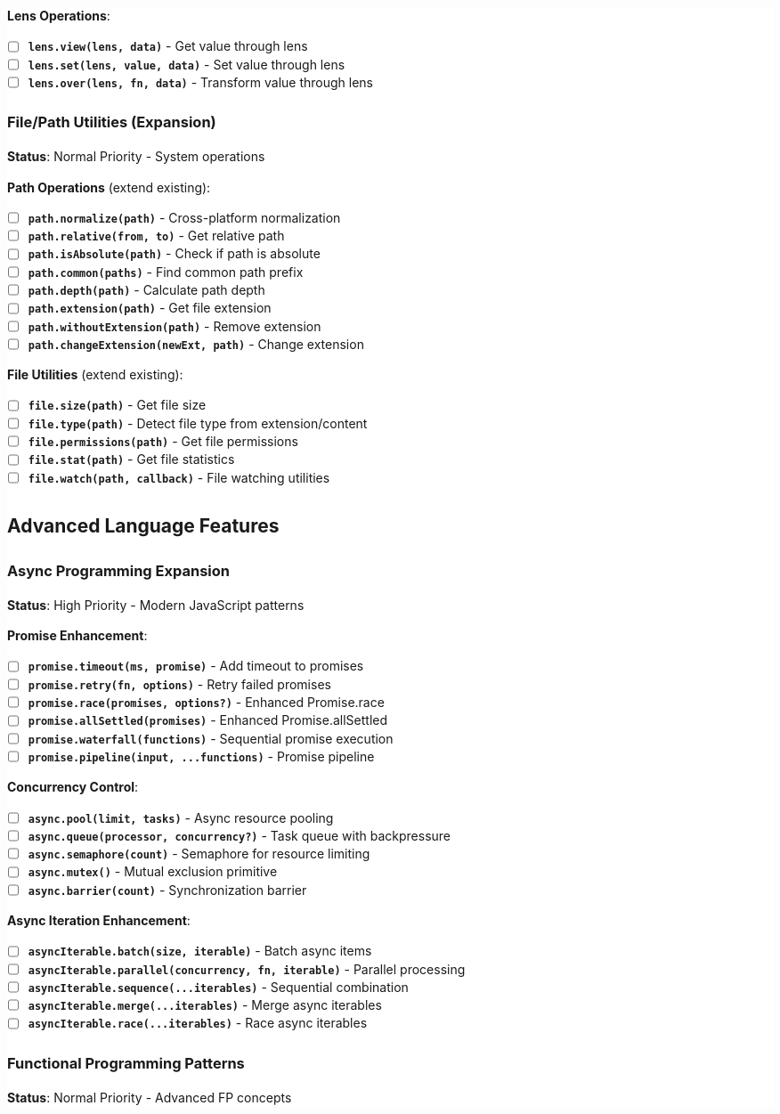 **Lens Operations**:
- [ ] **`lens.view(lens, data)`** - Get value through lens
- [ ] **`lens.set(lens, value, data)`** - Set value through lens
- [ ] **`lens.over(lens, fn, data)`** - Transform value through lens

### File/Path Utilities (Expansion)
**Status**: Normal Priority - System operations

**Path Operations** (extend existing):
- [ ] **`path.normalize(path)`** - Cross-platform normalization
- [ ] **`path.relative(from, to)`** - Get relative path
- [ ] **`path.isAbsolute(path)`** - Check if path is absolute
- [ ] **`path.common(paths)`** - Find common path prefix
- [ ] **`path.depth(path)`** - Calculate path depth
- [ ] **`path.extension(path)`** - Get file extension
- [ ] **`path.withoutExtension(path)`** - Remove extension
- [ ] **`path.changeExtension(newExt, path)`** - Change extension

**File Utilities** (extend existing):
- [ ] **`file.size(path)`** - Get file size
- [ ] **`file.type(path)`** - Detect file type from extension/content
- [ ] **`file.permissions(path)`** - Get file permissions
- [ ] **`file.stat(path)`** - Get file statistics
- [ ] **`file.watch(path, callback)`** - File watching utilities

## Advanced Language Features

### Async Programming Expansion
**Status**: High Priority - Modern JavaScript patterns

**Promise Enhancement**:
- [ ] **`promise.timeout(ms, promise)`** - Add timeout to promises
- [ ] **`promise.retry(fn, options)`** - Retry failed promises
- [ ] **`promise.race(promises, options?)`** - Enhanced Promise.race
- [ ] **`promise.allSettled(promises)`** - Enhanced Promise.allSettled
- [ ] **`promise.waterfall(functions)`** - Sequential promise execution
- [ ] **`promise.pipeline(input, ...functions)`** - Promise pipeline

**Concurrency Control**:
- [ ] **`async.pool(limit, tasks)`** - Async resource pooling
- [ ] **`async.queue(processor, concurrency?)`** - Task queue with backpressure
- [ ] **`async.semaphore(count)`** - Semaphore for resource limiting
- [ ] **`async.mutex()`** - Mutual exclusion primitive
- [ ] **`async.barrier(count)`** - Synchronization barrier

**Async Iteration Enhancement**:
- [ ] **`asyncIterable.batch(size, iterable)`** - Batch async items
- [ ] **`asyncIterable.parallel(concurrency, fn, iterable)`** - Parallel processing
- [ ] **`asyncIterable.sequence(...iterables)`** - Sequential combination
- [ ] **`asyncIterable.merge(...iterables)`** - Merge async iterables
- [ ] **`asyncIterable.race(...iterables)`** - Race async iterables

### Functional Programming Patterns
**Status**: Normal Priority - Advanced FP concepts
